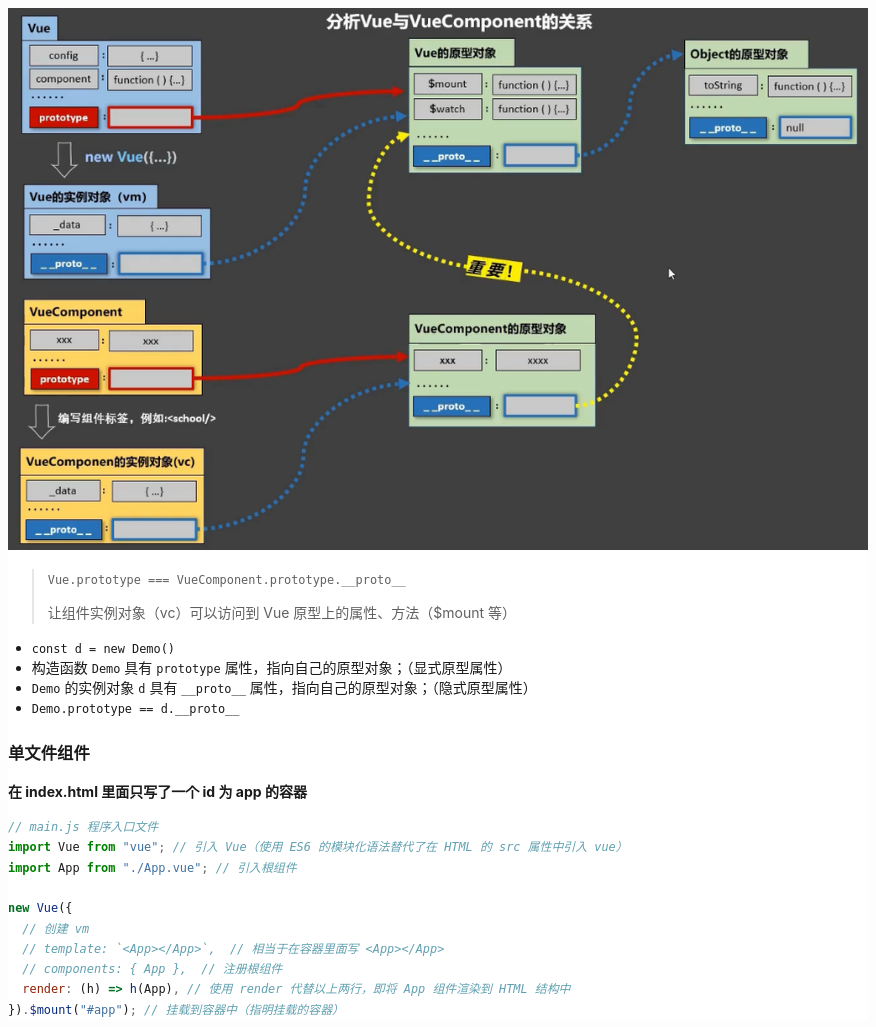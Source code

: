 <img src="./images/Vue&VueComponent.png" alt="Vue-VueComponent.png" class="my-img" />

> `Vue.prototype === VueComponent.prototype.__proto__`
>
> 让组件实例对象（vc）可以访问到 Vue 原型上的属性、方法（$mount 等）

- `const d = new Demo()`
- 构造函数 `Demo` 具有 `prototype` 属性，指向自己的原型对象；（显式原型属性）
- `Demo` 的实例对象 `d` 具有 `__proto__` 属性，指向自己的原型对象；（隐式原型属性）
- `Demo.prototype == d.__proto__`

### 单文件组件

**在 index.html 里面只写了一个 id 为 app 的容器**

```js
// main.js 程序入口文件
import Vue from "vue"; // 引入 Vue（使用 ES6 的模块化语法替代了在 HTML 的 src 属性中引入 vue）
import App from "./App.vue"; // 引入根组件

new Vue({
  // 创建 vm
  // template: `<App></App>`,  // 相当于在容器里面写 <App></App>
  // components: { App },  // 注册根组件
  render: (h) => h(App), // 使用 render 代替以上两行，即将 App 组件渲染到 HTML 结构中
}).$mount("#app"); // 挂载到容器中（指明挂载的容器）
```
